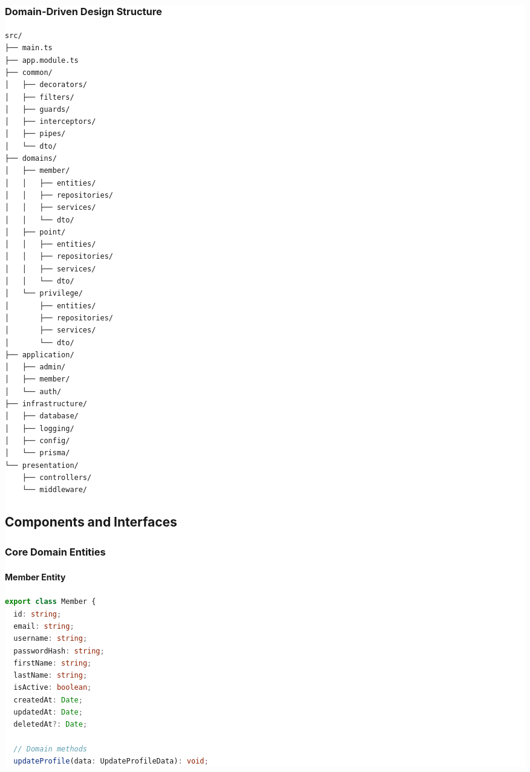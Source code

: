 ### Domain-Driven Design Structure

```
src/
├── main.ts
├── app.module.ts
├── common/
│   ├── decorators/
│   ├── filters/
│   ├── guards/
│   ├── interceptors/
│   ├── pipes/
│   └── dto/
├── domains/
│   ├── member/
│   │   ├── entities/
│   │   ├── repositories/
│   │   ├── services/
│   │   └── dto/
│   ├── point/
│   │   ├── entities/
│   │   ├── repositories/
│   │   ├── services/
│   │   └── dto/
│   └── privilege/
│       ├── entities/
│       ├── repositories/
│       ├── services/
│       └── dto/
├── application/
│   ├── admin/
│   ├── member/
│   └── auth/
├── infrastructure/
│   ├── database/
│   ├── logging/
│   ├── config/
│   └── prisma/
└── presentation/
    ├── controllers/
    └── middleware/
```

## Components and Interfaces

### Core Domain Entities

#### Member Entity
```typescript
export class Member {
  id: string;
  email: string;
  username: string;
  passwordHash: string;
  firstName: string;
  lastName: string;
  isActive: boolean;
  createdAt: Date;
  updatedAt: Date;
  deletedAt?: Date;
  
  // Domain methods
  updateProfile(data: UpdateProfileData): void;
```